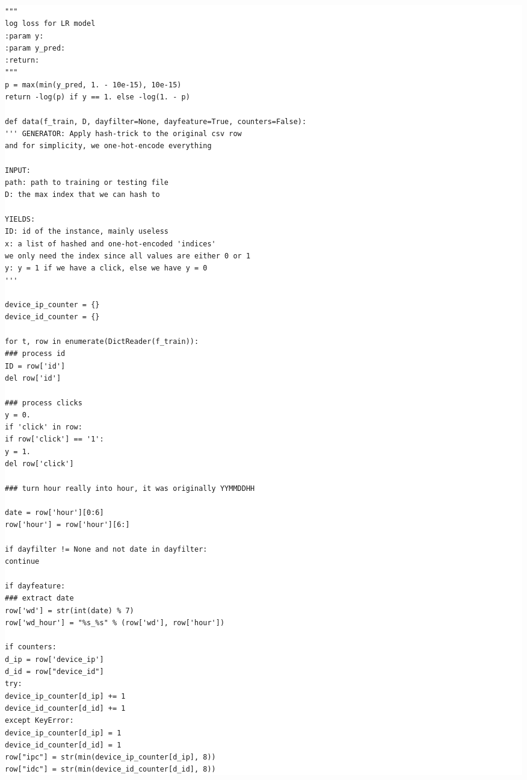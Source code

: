 ```
"""
log loss for LR model
:param y:
:param y_pred:
:return:
"""
p = max(min(y_pred, 1. - 10e-15), 10e-15)
return -log(p) if y == 1. else -log(1. - p)

def data(f_train, D, dayfilter=None, dayfeature=True, counters=False):
''' GENERATOR: Apply hash-trick to the original csv row
and for simplicity, we one-hot-encode everything

INPUT:
path: path to training or testing file
D: the max index that we can hash to

YIELDS:
ID: id of the instance, mainly useless
x: a list of hashed and one-hot-encoded 'indices'
we only need the index since all values are either 0 or 1
y: y = 1 if we have a click, else we have y = 0
'''

device_ip_counter = {}
device_id_counter = {}

for t, row in enumerate(DictReader(f_train)):
### process id
ID = row['id']
del row['id']

### process clicks
y = 0.
if 'click' in row:
if row['click'] == '1':
y = 1.
del row['click']

### turn hour really into hour, it was originally YYMMDDHH

date = row['hour'][0:6]
row['hour'] = row['hour'][6:]

if dayfilter != None and not date in dayfilter:
continue

if dayfeature:
### extract date
row['wd'] = str(int(date) % 7)
row['wd_hour'] = "%s_%s" % (row['wd'], row['hour'])

if counters:
d_ip = row['device_ip']
d_id = row["device_id"]
try:
device_ip_counter[d_ip] += 1
device_id_counter[d_id] += 1
except KeyError:
device_ip_counter[d_ip] = 1
device_id_counter[d_id] = 1
row["ipc"] = str(min(device_ip_counter[d_ip], 8))
row["idc"] = str(min(device_id_counter[d_id], 8))
```
